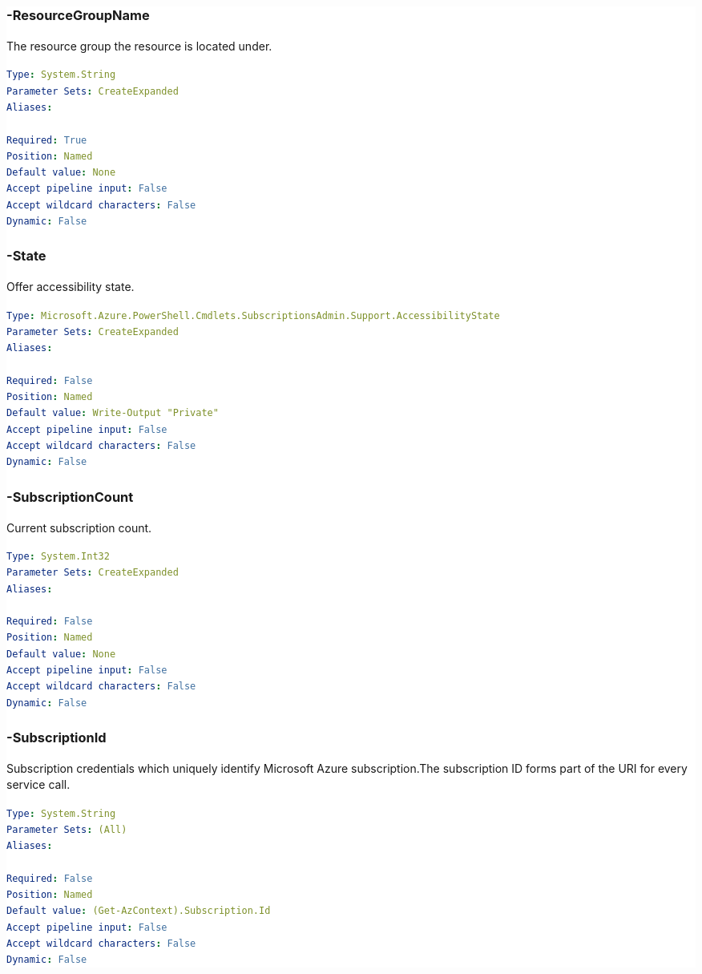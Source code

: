 ### -ResourceGroupName
The resource group the resource is located under.

```yaml
Type: System.String
Parameter Sets: CreateExpanded
Aliases:

Required: True
Position: Named
Default value: None
Accept pipeline input: False
Accept wildcard characters: False
Dynamic: False
```

### -State
Offer accessibility state.

```yaml
Type: Microsoft.Azure.PowerShell.Cmdlets.SubscriptionsAdmin.Support.AccessibilityState
Parameter Sets: CreateExpanded
Aliases:

Required: False
Position: Named
Default value: Write-Output "Private"
Accept pipeline input: False
Accept wildcard characters: False
Dynamic: False
```

### -SubscriptionCount
Current subscription count.

```yaml
Type: System.Int32
Parameter Sets: CreateExpanded
Aliases:

Required: False
Position: Named
Default value: None
Accept pipeline input: False
Accept wildcard characters: False
Dynamic: False
```

### -SubscriptionId
Subscription credentials which uniquely identify Microsoft Azure subscription.The subscription ID forms part of the URI for every service call.

```yaml
Type: System.String
Parameter Sets: (All)
Aliases:

Required: False
Position: Named
Default value: (Get-AzContext).Subscription.Id
Accept pipeline input: False
Accept wildcard characters: False
Dynamic: False
```
